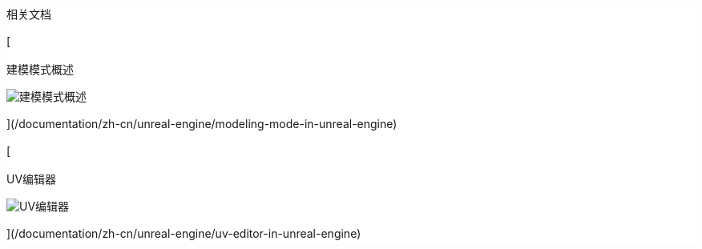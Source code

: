 相关文档

[

建模模式概述

![建模模式概述](https://dev.epicgames.com/community/api/documentation/image/5f9ab70c-68fd-4dd1-9e68-9294f46ed6e0?resizing_type=fit&width=160&height=92)

](/documentation/zh-cn/unreal-engine/modeling-mode-in-unreal-engine)

[

UV编辑器

![UV编辑器](https://dev.epicgames.com/community/api/documentation/image/2906765c-72b8-440a-81d1-606f236ada26?resizing_type=fit&width=160&height=92)

](/documentation/zh-cn/unreal-engine/uv-editor-in-unreal-engine)